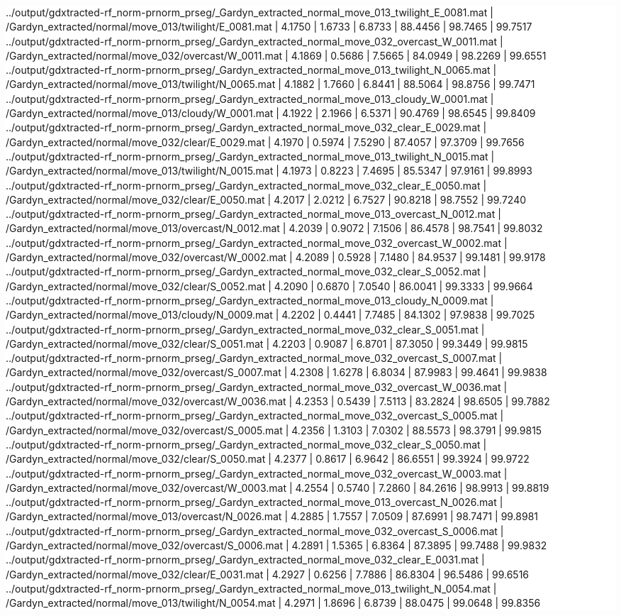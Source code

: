 ../output/gdxtracted-rf_norm-prnorm_prseg/_Gardyn_extracted_normal_move_013_twilight_E_0081.mat | /Gardyn_extracted/normal/move_013/twilight/E_0081.mat | 4.1750 | 1.6733 | 6.8733 | 88.4456 | 98.7465 | 99.7517
../output/gdxtracted-rf_norm-prnorm_prseg/_Gardyn_extracted_normal_move_032_overcast_W_0011.mat | /Gardyn_extracted/normal/move_032/overcast/W_0011.mat | 4.1869 | 0.5686 | 7.5665 | 84.0949 | 98.2269 | 99.6551
../output/gdxtracted-rf_norm-prnorm_prseg/_Gardyn_extracted_normal_move_013_twilight_N_0065.mat | /Gardyn_extracted/normal/move_013/twilight/N_0065.mat | 4.1882 | 1.7660 | 6.8441 | 88.5064 | 98.8756 | 99.7471
../output/gdxtracted-rf_norm-prnorm_prseg/_Gardyn_extracted_normal_move_013_cloudy_W_0001.mat | /Gardyn_extracted/normal/move_013/cloudy/W_0001.mat | 4.1922 | 2.1966 | 6.5371 | 90.4769 | 98.6545 | 99.8409
../output/gdxtracted-rf_norm-prnorm_prseg/_Gardyn_extracted_normal_move_032_clear_E_0029.mat | /Gardyn_extracted/normal/move_032/clear/E_0029.mat | 4.1970 | 0.5974 | 7.5290 | 87.4057 | 97.3709 | 99.7656
../output/gdxtracted-rf_norm-prnorm_prseg/_Gardyn_extracted_normal_move_013_twilight_N_0015.mat | /Gardyn_extracted/normal/move_013/twilight/N_0015.mat | 4.1973 | 0.8223 | 7.4695 | 85.5347 | 97.9161 | 99.8993
../output/gdxtracted-rf_norm-prnorm_prseg/_Gardyn_extracted_normal_move_032_clear_E_0050.mat | /Gardyn_extracted/normal/move_032/clear/E_0050.mat | 4.2017 | 2.0212 | 6.7527 | 90.8218 | 98.7552 | 99.7240
../output/gdxtracted-rf_norm-prnorm_prseg/_Gardyn_extracted_normal_move_013_overcast_N_0012.mat | /Gardyn_extracted/normal/move_013/overcast/N_0012.mat | 4.2039 | 0.9072 | 7.1506 | 86.4578 | 98.7541 | 99.8032
../output/gdxtracted-rf_norm-prnorm_prseg/_Gardyn_extracted_normal_move_032_overcast_W_0002.mat | /Gardyn_extracted/normal/move_032/overcast/W_0002.mat | 4.2089 | 0.5928 | 7.1480 | 84.9537 | 99.1481 | 99.9178
../output/gdxtracted-rf_norm-prnorm_prseg/_Gardyn_extracted_normal_move_032_clear_S_0052.mat | /Gardyn_extracted/normal/move_032/clear/S_0052.mat | 4.2090 | 0.6870 | 7.0540 | 86.0041 | 99.3333 | 99.9664
../output/gdxtracted-rf_norm-prnorm_prseg/_Gardyn_extracted_normal_move_013_cloudy_N_0009.mat | /Gardyn_extracted/normal/move_013/cloudy/N_0009.mat | 4.2202 | 0.4441 | 7.7485 | 84.1302 | 97.9838 | 99.7025
../output/gdxtracted-rf_norm-prnorm_prseg/_Gardyn_extracted_normal_move_032_clear_S_0051.mat | /Gardyn_extracted/normal/move_032/clear/S_0051.mat | 4.2203 | 0.9087 | 6.8701 | 87.3050 | 99.3449 | 99.9815
../output/gdxtracted-rf_norm-prnorm_prseg/_Gardyn_extracted_normal_move_032_overcast_S_0007.mat | /Gardyn_extracted/normal/move_032/overcast/S_0007.mat | 4.2308 | 1.6278 | 6.8034 | 87.9983 | 99.4641 | 99.9838
../output/gdxtracted-rf_norm-prnorm_prseg/_Gardyn_extracted_normal_move_032_overcast_W_0036.mat | /Gardyn_extracted/normal/move_032/overcast/W_0036.mat | 4.2353 | 0.5439 | 7.5113 | 83.2824 | 98.6505 | 99.7882
../output/gdxtracted-rf_norm-prnorm_prseg/_Gardyn_extracted_normal_move_032_overcast_S_0005.mat | /Gardyn_extracted/normal/move_032/overcast/S_0005.mat | 4.2356 | 1.3103 | 7.0302 | 88.5573 | 98.3791 | 99.9815
../output/gdxtracted-rf_norm-prnorm_prseg/_Gardyn_extracted_normal_move_032_clear_S_0050.mat | /Gardyn_extracted/normal/move_032/clear/S_0050.mat | 4.2377 | 0.8617 | 6.9642 | 86.6551 | 99.3924 | 99.9722
../output/gdxtracted-rf_norm-prnorm_prseg/_Gardyn_extracted_normal_move_032_overcast_W_0003.mat | /Gardyn_extracted/normal/move_032/overcast/W_0003.mat | 4.2554 | 0.5740 | 7.2860 | 84.2616 | 98.9913 | 99.8819
../output/gdxtracted-rf_norm-prnorm_prseg/_Gardyn_extracted_normal_move_013_overcast_N_0026.mat | /Gardyn_extracted/normal/move_013/overcast/N_0026.mat | 4.2885 | 1.7557 | 7.0509 | 87.6991 | 98.7471 | 99.8981
../output/gdxtracted-rf_norm-prnorm_prseg/_Gardyn_extracted_normal_move_032_overcast_S_0006.mat | /Gardyn_extracted/normal/move_032/overcast/S_0006.mat | 4.2891 | 1.5365 | 6.8364 | 87.3895 | 99.7488 | 99.9832
../output/gdxtracted-rf_norm-prnorm_prseg/_Gardyn_extracted_normal_move_032_clear_E_0031.mat | /Gardyn_extracted/normal/move_032/clear/E_0031.mat | 4.2927 | 0.6256 | 7.7886 | 86.8304 | 96.5486 | 99.6516
../output/gdxtracted-rf_norm-prnorm_prseg/_Gardyn_extracted_normal_move_013_twilight_N_0054.mat | /Gardyn_extracted/normal/move_013/twilight/N_0054.mat | 4.2971 | 1.8696 | 6.8739 | 88.0475 | 99.0648 | 99.8356